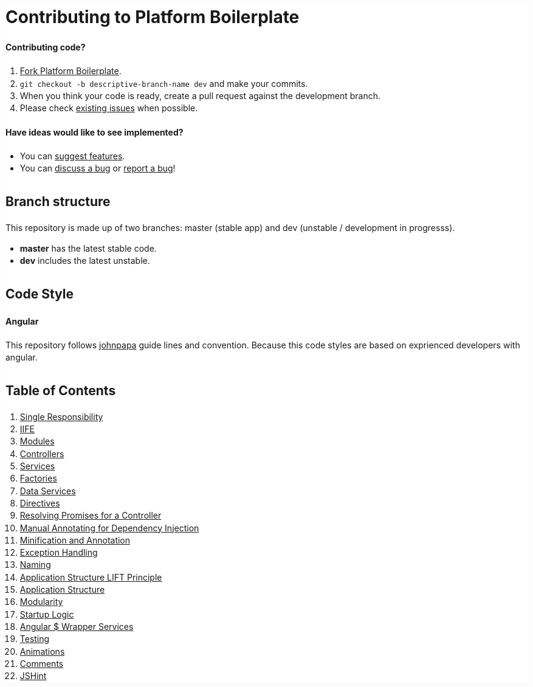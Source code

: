 Contributing to Platform Boilerplate
============

#### Contributing code?

1. [Fork Platform Boilerplate][1].
2. `git checkout -b descriptive-branch-name dev` and make your commits.
3. When you think your code is ready, create a pull request against the development branch. 
4. Please check [existing issues][2] when possible.

#### Have ideas would like to see implemented?
* You can [suggest features][2].
* You can [discuss a bug][2] or [report a bug][2]!


Branch structure
----------------

This repository is made up of two branches: master (stable app) and dev (unstable / development in progresss).

* **master** has the latest stable code.
* **dev** includes the latest unstable.


Code Style
----------------

#### Angular

This repository follows [johnpapa][3] guide lines and convention. Because this code styles are based on exprienced developers with angular.

## Table of Contents

  1. [Single Responsibility](https://github.com/johnpapa/angular-styleguide/blob/master/README.md#single-responsibility)
  1. [IIFE](https://github.com/johnpapa/angular-styleguide/blob/master/README.md#iife)
  1. [Modules](https://github.com/johnpapa/angular-styleguide/blob/master/README.md#modules)
  1. [Controllers](https://github.com/johnpapa/angular-styleguide/blob/master/README.md#controllers)
  1. [Services](https://github.com/johnpapa/angular-styleguide/blob/master/README.md#services)
  1. [Factories](https://github.com/johnpapa/angular-styleguide/blob/master/README.md#factories)
  1. [Data Services](https://github.com/johnpapa/angular-styleguide/blob/master/README.md#data-services)
  1. [Directives](https://github.com/johnpapa/angular-styleguide/blob/master/README.md#directives)
  1. [Resolving Promises for a Controller](https://github.com/johnpapa/angular-styleguide/blob/master/README.md#resolving-promises-for-a-controller)
  1. [Manual Annotating for Dependency Injection](https://github.com/johnpapa/angular-styleguide/blob/master/README.md#manual-annotating-for-dependency-injection)
  1. [Minification and Annotation](https://github.com/johnpapa/angular-styleguide/blob/master/README.md#minification-and-annotation)
  1. [Exception Handling](https://github.com/johnpapa/angular-styleguide/blob/master/README.md#exception-handling)
  1. [Naming](https://github.com/johnpapa/angular-styleguide/blob/master/README.md#naming)
  1. [Application Structure LIFT Principle](https://github.com/johnpapa/angular-styleguide/blob/master/README.md#application-structure-lift-principle)
  1. [Application Structure](https://github.com/johnpapa/angular-styleguide/blob/master/README.md#application-structure)
  1. [Modularity](https://github.com/johnpapa/angular-styleguide/blob/master/README.md#modularity)
  1. [Startup Logic](https://github.com/johnpapa/angular-styleguide/blob/master/README.md#startup-logic)
  1. [Angular $ Wrapper Services](https://github.com/johnpapa/angular-styleguide/blob/master/README.md#angular--wrapper-services)
  1. [Testing](https://github.com/johnpapa/angular-styleguide/blob/master/README.md#testing)
  1. [Animations](https://github.com/johnpapa/angular-styleguide/blob/master/README.md#animations)
  1. [Comments](https://github.com/johnpapa/angular-styleguide/blob/master/README.md#comments)
  1. [JSHint](https://github.com/johnpapa/angular-styleguide/blob/master/README.md#js-hint)

 [1]: https://github.com/sp90/platform-boilerplate
 [2]: https://github.com/sp90/platform-boilerplate/issues
 [3]: https://github.com/johnpapa/angular-styleguide
 [4]: http://csswizardry.com/2013/01/mindbemding-getting-your-head-round-bem-syntax/
 [5]: http://stackoverflow.com/questions/523643/difference-between-and-in-javascript